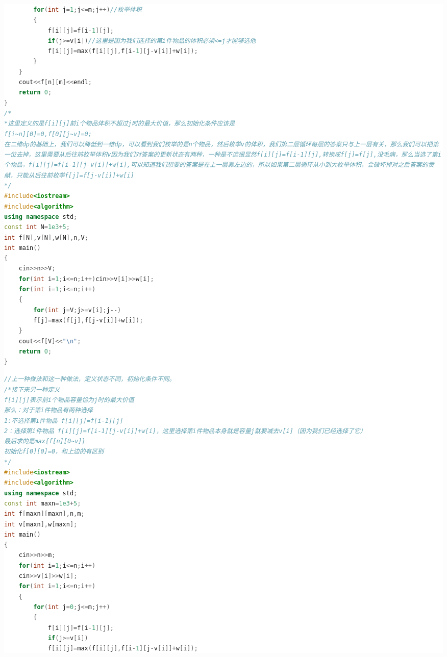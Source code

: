 ```c++
		for(int j=1;j<=m;j++)//枚举体积
		{
			f[i][j]=f[i-1][j];
			if(j>=v[i])//这里是因为我们选择的第i件物品的体积必须<=j才能够选他
			f[i][j]=max(f[i][j],f[i-1][j-v[i]]+w[i]);
		}
	}
	cout<<f[n][m]<<endl;
    return 0;
}
/*
*这里定义的是f[i][j]前i个物品体积不超过j时的最大价值，那么初始化条件应该是
f[i~n][0]=0,f[0][j~v]=0;
在二维dp的基础上，我们可以降低到一维dp，可以看到我们枚举的是n个物品，然后枚举v的体积，我们第二层循环每层的答案只与上一层有关，那么我们可以把第一位去掉，这里需要从后往前枚举体积v因为我们对答案的更新状态有两种，一种是不选很显然f[i][j]=f[i-1][j],转换成f[j]=f[j],没毛病，那么当选了第i个物品，f[i][j]=f[i-1][j-v[i]]+w[i],可以知道我们想要的答案是在上一层靠左边的，所以如果第二层循环从小到大枚举体积，会破坏掉对之后答案的贡献，只能从后往前枚举f[j]=f[j-v[i]]+w[i]
*/
#include<iostream>
#include<algorithm>
using namespace std;
const int N=1e3+5;
int f[N],v[N],w[N],n,V;
int main()
{
    cin>>n>>V;
    for(int i=1;i<=n;i++)cin>>v[i]>>w[i];
    for(int i=1;i<=n;i++)
    {
    	for(int j=V;j>=v[i];j--)
    	f[j]=max(f[j],f[j-v[i]]+w[i]);
	}
	cout<<f[V]<<"\n";
    return 0;
}
```

```c++
//上一种做法和这一种做法，定义状态不同，初始化条件不同。
/*接下来另一种定义
f[i][j]表示前i个物品容量恰为j时的最大价值
那么：对于第i件物品有两种选择
1:不选择第i件物品 f[i][j]=f[i-1][j]
2：选择第i件物品 f[i][j]=f[i-1][j-v[i]]+w[i]，这里选择第i件物品本身就是容量j就要减去v[i]（因为我们已经选择了它）
最后求的是max{f[n][0~v]}
初始化f[0][0]=0，和上边的有区别
*/
#include<iostream>
#include<algorithm>
using namespace std;
const int maxn=1e3+5;
int f[maxn][maxn],n,m;
int v[maxn],w[maxn];
int main()
{
	cin>>n>>m;
	for(int i=1;i<=n;i++)
	cin>>v[i]>>w[i];
	for(int i=1;i<=n;i++)
	{
		for(int j=0;j<=m;j++)
		{
			f[i][j]=f[i-1][j];
			if(j>=v[i])
			f[i][j]=max(f[i][j],f[i-1][j-v[i]]+w[i]);
```
